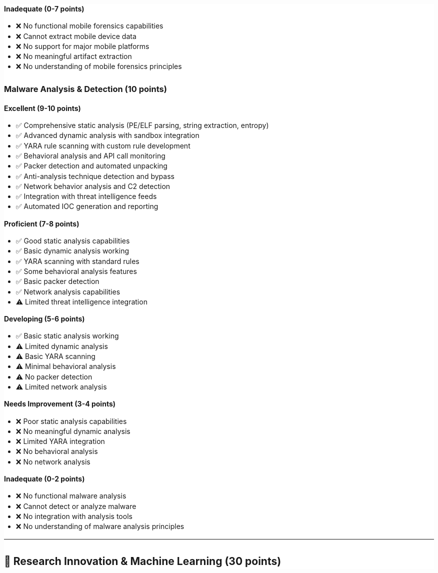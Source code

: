 **Inadequate (0-7 points)**
- ❌ No functional mobile forensics capabilities
- ❌ Cannot extract mobile device data
- ❌ No support for major mobile platforms
- ❌ No meaningful artifact extraction
- ❌ No understanding of mobile forensics principles

### Malware Analysis & Detection (10 points)

**Excellent (9-10 points)**
- ✅ Comprehensive static analysis (PE/ELF parsing, string extraction, entropy)
- ✅ Advanced dynamic analysis with sandbox integration
- ✅ YARA rule scanning with custom rule development
- ✅ Behavioral analysis and API call monitoring
- ✅ Packer detection and automated unpacking
- ✅ Anti-analysis technique detection and bypass
- ✅ Network behavior analysis and C2 detection
- ✅ Integration with threat intelligence feeds
- ✅ Automated IOC generation and reporting

**Proficient (7-8 points)**
- ✅ Good static analysis capabilities
- ✅ Basic dynamic analysis working
- ✅ YARA scanning with standard rules
- ✅ Some behavioral analysis features
- ✅ Basic packer detection
- ✅ Network analysis capabilities
- ⚠️ Limited threat intelligence integration

**Developing (5-6 points)**
- ✅ Basic static analysis working
- ⚠️ Limited dynamic analysis
- ⚠️ Basic YARA scanning
- ⚠️ Minimal behavioral analysis
- ⚠️ No packer detection
- ⚠️ Limited network analysis

**Needs Improvement (3-4 points)**
- ❌ Poor static analysis capabilities
- ❌ No meaningful dynamic analysis
- ❌ Limited YARA integration
- ❌ No behavioral analysis
- ❌ No network analysis

**Inadequate (0-2 points)**
- ❌ No functional malware analysis
- ❌ Cannot detect or analyze malware
- ❌ No integration with analysis tools
- ❌ No understanding of malware analysis principles

---

## 🧠 Research Innovation & Machine Learning (30 points)
